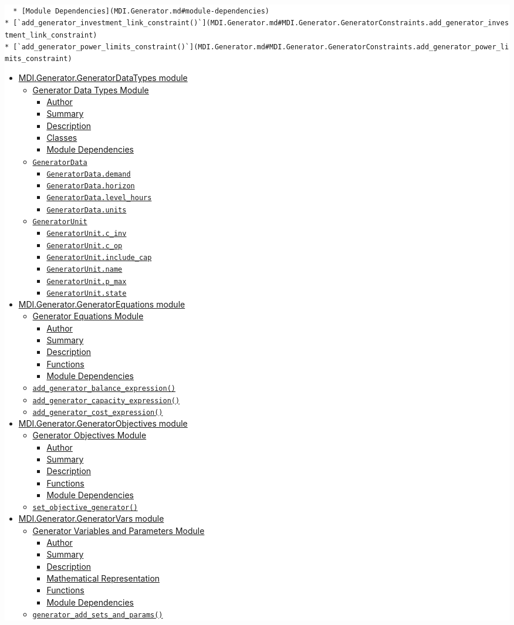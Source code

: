       * [Module Dependencies](MDI.Generator.md#module-dependencies)
    * [`add_generator_investment_link_constraint()`](MDI.Generator.md#MDI.Generator.GeneratorConstraints.add_generator_investment_link_constraint)
    * [`add_generator_power_limits_constraint()`](MDI.Generator.md#MDI.Generator.GeneratorConstraints.add_generator_power_limits_constraint)
  * [MDI.Generator.GeneratorDataTypes module](MDI.Generator.md#module-MDI.Generator.GeneratorDataTypes)
    * [Generator Data Types Module](MDI.Generator.md#generator-data-types-module)
      * [Author](MDI.Generator.md#id8)
      * [Summary](MDI.Generator.md#id9)
      * [Description](MDI.Generator.md#id10)
      * [Classes](MDI.Generator.md#classes)
      * [Module Dependencies](MDI.Generator.md#id11)
    * [`GeneratorData`](MDI.Generator.md#MDI.Generator.GeneratorDataTypes.GeneratorData)
      * [`GeneratorData.demand`](MDI.Generator.md#MDI.Generator.GeneratorDataTypes.GeneratorData.demand)
      * [`GeneratorData.horizon`](MDI.Generator.md#MDI.Generator.GeneratorDataTypes.GeneratorData.horizon)
      * [`GeneratorData.level_hours`](MDI.Generator.md#MDI.Generator.GeneratorDataTypes.GeneratorData.level_hours)
      * [`GeneratorData.units`](MDI.Generator.md#MDI.Generator.GeneratorDataTypes.GeneratorData.units)
    * [`GeneratorUnit`](MDI.Generator.md#MDI.Generator.GeneratorDataTypes.GeneratorUnit)
      * [`GeneratorUnit.c_inv`](MDI.Generator.md#MDI.Generator.GeneratorDataTypes.GeneratorUnit.c_inv)
      * [`GeneratorUnit.c_op`](MDI.Generator.md#MDI.Generator.GeneratorDataTypes.GeneratorUnit.c_op)
      * [`GeneratorUnit.include_cap`](MDI.Generator.md#MDI.Generator.GeneratorDataTypes.GeneratorUnit.include_cap)
      * [`GeneratorUnit.name`](MDI.Generator.md#MDI.Generator.GeneratorDataTypes.GeneratorUnit.name)
      * [`GeneratorUnit.p_max`](MDI.Generator.md#MDI.Generator.GeneratorDataTypes.GeneratorUnit.p_max)
      * [`GeneratorUnit.state`](MDI.Generator.md#MDI.Generator.GeneratorDataTypes.GeneratorUnit.state)
  * [MDI.Generator.GeneratorEquations module](MDI.Generator.md#module-MDI.Generator.GeneratorEquations)
    * [Generator Equations Module](MDI.Generator.md#generator-equations-module)
      * [Author](MDI.Generator.md#id12)
      * [Summary](MDI.Generator.md#id13)
      * [Description](MDI.Generator.md#id14)
      * [Functions](MDI.Generator.md#id15)
      * [Module Dependencies](MDI.Generator.md#id16)
    * [`add_generator_balance_expression()`](MDI.Generator.md#MDI.Generator.GeneratorEquations.add_generator_balance_expression)
    * [`add_generator_capacity_expression()`](MDI.Generator.md#MDI.Generator.GeneratorEquations.add_generator_capacity_expression)
    * [`add_generator_cost_expression()`](MDI.Generator.md#MDI.Generator.GeneratorEquations.add_generator_cost_expression)
  * [MDI.Generator.GeneratorObjectives module](MDI.Generator.md#module-MDI.Generator.GeneratorObjectives)
    * [Generator Objectives Module](MDI.Generator.md#generator-objectives-module)
      * [Author](MDI.Generator.md#id17)
      * [Summary](MDI.Generator.md#id18)
      * [Description](MDI.Generator.md#id19)
      * [Functions](MDI.Generator.md#id20)
      * [Module Dependencies](MDI.Generator.md#id21)
    * [`set_objective_generator()`](MDI.Generator.md#MDI.Generator.GeneratorObjectives.set_objective_generator)
  * [MDI.Generator.GeneratorVars module](MDI.Generator.md#module-MDI.Generator.GeneratorVars)
    * [Generator Variables and Parameters Module](MDI.Generator.md#generator-variables-and-parameters-module)
      * [Author](MDI.Generator.md#id22)
      * [Summary](MDI.Generator.md#id23)
      * [Description](MDI.Generator.md#id24)
      * [Mathematical Representation](MDI.Generator.md#mathematical-representation)
      * [Functions](MDI.Generator.md#id25)
      * [Module Dependencies](MDI.Generator.md#id26)
    * [`generator_add_sets_and_params()`](MDI.Generator.md#MDI.Generator.GeneratorVars.generator_add_sets_and_params)